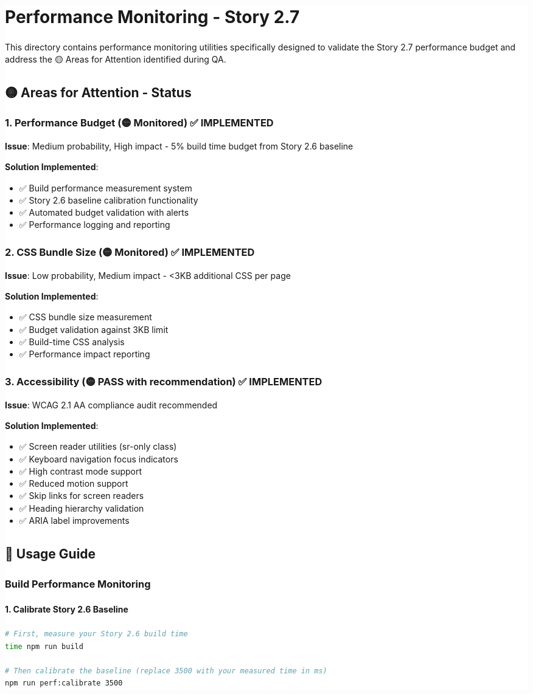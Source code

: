# Performance Monitoring - Story 2.7

This directory contains performance monitoring utilities specifically designed to validate the Story 2.7 performance budget and address the 🟡 Areas for Attention identified during QA.

## 🟡 Areas for Attention - Status

### 1. Performance Budget (🟡 Monitored) ✅ IMPLEMENTED

**Issue**: Medium probability, High impact - 5% build time budget from Story 2.6 baseline

**Solution Implemented**:

- ✅ Build performance measurement system
- ✅ Story 2.6 baseline calibration functionality
- ✅ Automated budget validation with alerts
- ✅ Performance logging and reporting

### 2. CSS Bundle Size (🟡 Monitored) ✅ IMPLEMENTED

**Issue**: Low probability, Medium impact - <3KB additional CSS per page

**Solution Implemented**:

- ✅ CSS bundle size measurement
- ✅ Budget validation against 3KB limit
- ✅ Build-time CSS analysis
- ✅ Performance impact reporting

### 3. Accessibility (🟡 PASS with recommendation) ✅ IMPLEMENTED

**Issue**: WCAG 2.1 AA compliance audit recommended

**Solution Implemented**:

- ✅ Screen reader utilities (sr-only class)
- ✅ Keyboard navigation focus indicators
- ✅ High contrast mode support
- ✅ Reduced motion support
- ✅ Skip links for screen readers
- ✅ Heading hierarchy validation
- ✅ ARIA label improvements

## 🚀 Usage Guide

### Build Performance Monitoring

#### 1. Calibrate Story 2.6 Baseline

```bash
# First, measure your Story 2.6 build time
time npm run build

# Then calibrate the baseline (replace 3500 with your measured time in ms)
npm run perf:calibrate 3500
```
